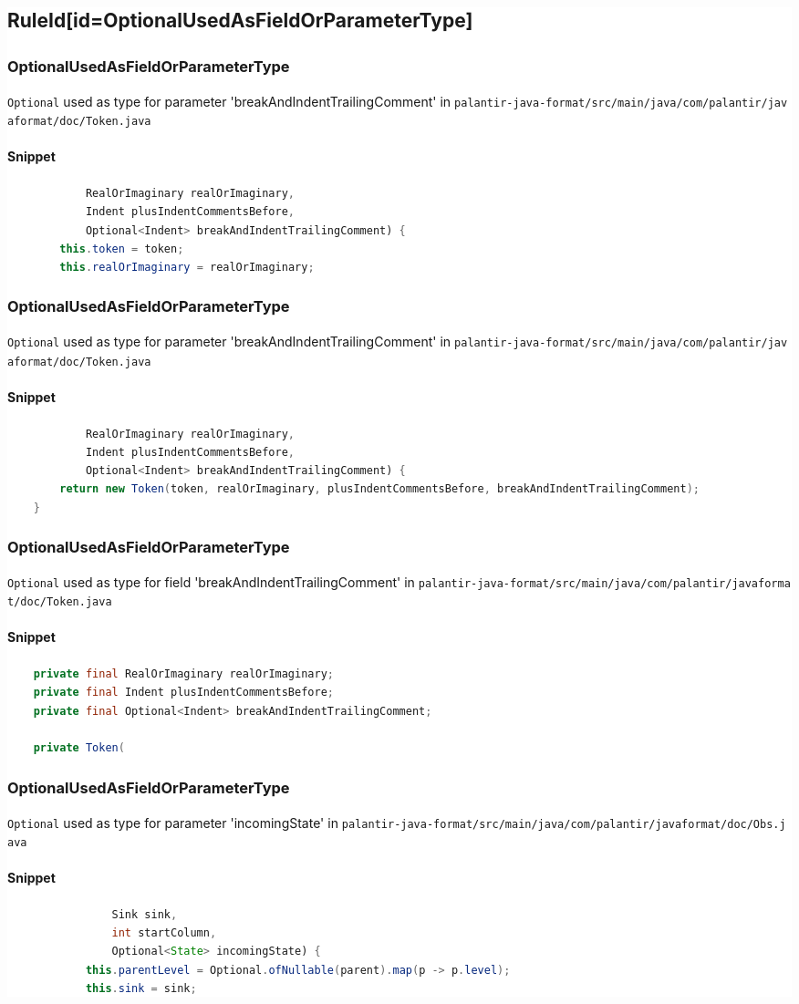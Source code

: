 ## RuleId[id=OptionalUsedAsFieldOrParameterType]
### OptionalUsedAsFieldOrParameterType
`Optional` used as type for parameter 'breakAndIndentTrailingComment'
in `palantir-java-format/src/main/java/com/palantir/javaformat/doc/Token.java`
#### Snippet
```java
            RealOrImaginary realOrImaginary,
            Indent plusIndentCommentsBefore,
            Optional<Indent> breakAndIndentTrailingComment) {
        this.token = token;
        this.realOrImaginary = realOrImaginary;
```

### OptionalUsedAsFieldOrParameterType
`Optional` used as type for parameter 'breakAndIndentTrailingComment'
in `palantir-java-format/src/main/java/com/palantir/javaformat/doc/Token.java`
#### Snippet
```java
            RealOrImaginary realOrImaginary,
            Indent plusIndentCommentsBefore,
            Optional<Indent> breakAndIndentTrailingComment) {
        return new Token(token, realOrImaginary, plusIndentCommentsBefore, breakAndIndentTrailingComment);
    }
```

### OptionalUsedAsFieldOrParameterType
`Optional` used as type for field 'breakAndIndentTrailingComment'
in `palantir-java-format/src/main/java/com/palantir/javaformat/doc/Token.java`
#### Snippet
```java
    private final RealOrImaginary realOrImaginary;
    private final Indent plusIndentCommentsBefore;
    private final Optional<Indent> breakAndIndentTrailingComment;

    private Token(
```

### OptionalUsedAsFieldOrParameterType
`Optional` used as type for parameter 'incomingState'
in `palantir-java-format/src/main/java/com/palantir/javaformat/doc/Obs.java`
#### Snippet
```java
                Sink sink,
                int startColumn,
                Optional<State> incomingState) {
            this.parentLevel = Optional.ofNullable(parent).map(p -> p.level);
            this.sink = sink;
```
